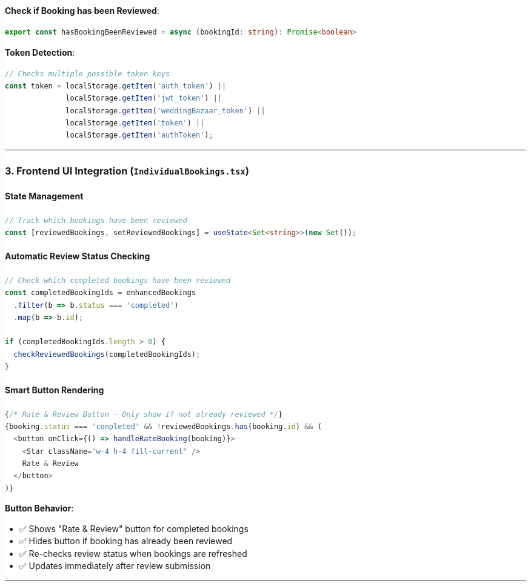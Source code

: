 **Check if Booking has been Reviewed**:
```typescript
export const hasBookingBeenReviewed = async (bookingId: string): Promise<boolean>
```

**Token Detection**:
```typescript
// Checks multiple possible token keys
const token = localStorage.getItem('auth_token') || 
              localStorage.getItem('jwt_token') ||
              localStorage.getItem('weddingBazaar_token') || 
              localStorage.getItem('token') ||
              localStorage.getItem('authToken');
```

---

### 3. Frontend UI Integration (`IndividualBookings.tsx`)

#### State Management
```typescript
// Track which bookings have been reviewed
const [reviewedBookings, setReviewedBookings] = useState<Set<string>>(new Set());
```

#### Automatic Review Status Checking
```typescript
// Check which completed bookings have been reviewed
const completedBookingIds = enhancedBookings
  .filter(b => b.status === 'completed')
  .map(b => b.id);

if (completedBookingIds.length > 0) {
  checkReviewedBookings(completedBookingIds);
}
```

#### Smart Button Rendering
```typescript
{/* Rate & Review Button - Only show if not already reviewed */}
{booking.status === 'completed' && !reviewedBookings.has(booking.id) && (
  <button onClick={() => handleRateBooking(booking)}>
    <Star className="w-4 h-4 fill-current" />
    Rate & Review
  </button>
)}
```

**Button Behavior**:
- ✅ Shows "Rate & Review" button for completed bookings
- ✅ Hides button if booking has already been reviewed
- ✅ Re-checks review status when bookings are refreshed
- ✅ Updates immediately after review submission

---
